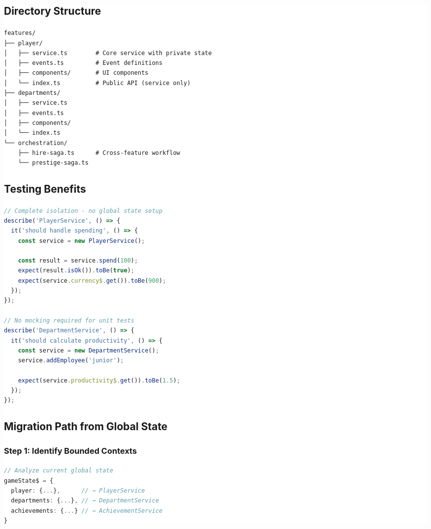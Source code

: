 ## Directory Structure

```
features/
├── player/
│   ├── service.ts        # Core service with private state
│   ├── events.ts         # Event definitions
│   ├── components/       # UI components
│   └── index.ts          # Public API (service only)
├── departments/
│   ├── service.ts
│   ├── events.ts
│   ├── components/
│   └── index.ts
└── orchestration/
    ├── hire-saga.ts      # Cross-feature workflow
    └── prestige-saga.ts
```

## Testing Benefits

```typescript
// Complete isolation - no global state setup
describe('PlayerService', () => {
  it('should handle spending', () => {
    const service = new PlayerService();
    
    const result = service.spend(100);
    expect(result.isOk()).toBe(true);
    expect(service.currency$.get()).toBe(900);
  });
});

// No mocking required for unit tests
describe('DepartmentService', () => {
  it('should calculate productivity', () => {
    const service = new DepartmentService();
    service.addEmployee('junior');
    
    expect(service.productivity$.get()).toBe(1.5);
  });
});
```

## Migration Path from Global State

### Step 1: Identify Bounded Contexts
```typescript
// Analyze current global state
gameState$ = {
  player: {...},      // → PlayerService
  departments: {...}, // → DepartmentService  
  achievements: {...} // → AchievementService
}
```
